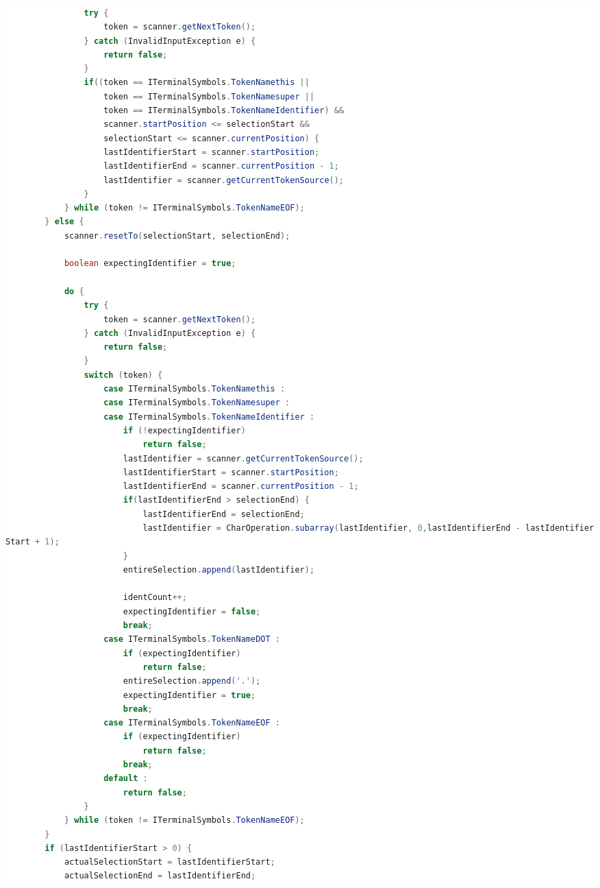 ```java
				try {
					token = scanner.getNextToken();
				} catch (InvalidInputException e) {
					return false;
				}
				if((token == ITerminalSymbols.TokenNamethis ||
					token == ITerminalSymbols.TokenNamesuper ||
					token == ITerminalSymbols.TokenNameIdentifier) &&
					scanner.startPosition <= selectionStart &&
					selectionStart <= scanner.currentPosition) {
					lastIdentifierStart = scanner.startPosition;
					lastIdentifierEnd = scanner.currentPosition - 1;
					lastIdentifier = scanner.getCurrentTokenSource();
				}
			} while (token != ITerminalSymbols.TokenNameEOF);
		} else {
			scanner.resetTo(selectionStart, selectionEnd);
	
			boolean expectingIdentifier = true;
			
			do {
				try {
					token = scanner.getNextToken();
				} catch (InvalidInputException e) {
					return false;
				}
				switch (token) {
					case ITerminalSymbols.TokenNamethis :
					case ITerminalSymbols.TokenNamesuper :
					case ITerminalSymbols.TokenNameIdentifier :
						if (!expectingIdentifier)
							return false;
						lastIdentifier = scanner.getCurrentTokenSource();
						lastIdentifierStart = scanner.startPosition;
						lastIdentifierEnd = scanner.currentPosition - 1;
						if(lastIdentifierEnd > selectionEnd) {
							lastIdentifierEnd = selectionEnd;
							lastIdentifier = CharOperation.subarray(lastIdentifier, 0,lastIdentifierEnd - lastIdentifierStart + 1);
						}
						entireSelection.append(lastIdentifier);
							
						identCount++;
						expectingIdentifier = false;
						break;
					case ITerminalSymbols.TokenNameDOT :
						if (expectingIdentifier)
							return false;
						entireSelection.append('.');
						expectingIdentifier = true;
						break;
					case ITerminalSymbols.TokenNameEOF :
						if (expectingIdentifier)
							return false;
						break;
					default :
						return false;
				}
			} while (token != ITerminalSymbols.TokenNameEOF);
		}
		if (lastIdentifierStart > 0) {
			actualSelectionStart = lastIdentifierStart;
			actualSelectionEnd = lastIdentifierEnd;
```
